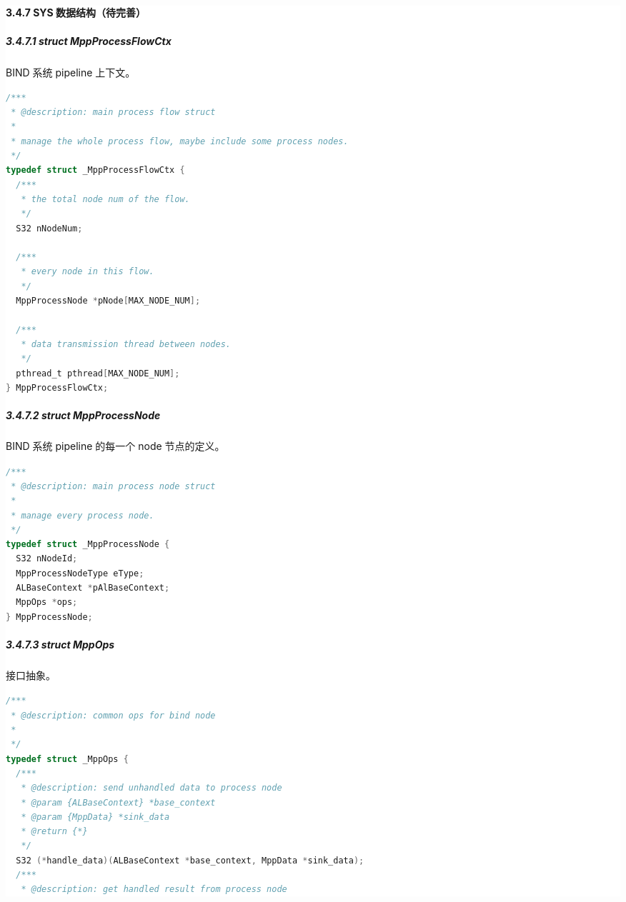 #### 3.4.7 SYS 数据结构（待完善）

##### 3.4.7.1 struct MppProcessFlowCtx

BIND 系统 pipeline 上下文。

```c
/***
 * @description: main process flow struct
 *
 * manage the whole process flow, maybe include some process nodes.
 */
typedef struct _MppProcessFlowCtx {
  /***
   * the total node num of the flow.
   */
  S32 nNodeNum;

  /***
   * every node in this flow.
   */
  MppProcessNode *pNode[MAX_NODE_NUM];

  /***
   * data transmission thread between nodes.
   */
  pthread_t pthread[MAX_NODE_NUM];
} MppProcessFlowCtx;
```

##### 3.4.7.2 struct MppProcessNode

BIND 系统 pipeline 的每一个 node 节点的定义。

```c
/***
 * @description: main process node struct
 *
 * manage every process node.
 */
typedef struct _MppProcessNode {
  S32 nNodeId;
  MppProcessNodeType eType;
  ALBaseContext *pAlBaseContext;
  MppOps *ops;
} MppProcessNode;
```

##### 3.4.7.3 struct MppOps

接口抽象。

```c
/***
 * @description: common ops for bind node
 *
 */
typedef struct _MppOps {
  /***
   * @description: send unhandled data to process node
   * @param {ALBaseContext} *base_context
   * @param {MppData} *sink_data
   * @return {*}
   */
  S32 (*handle_data)(ALBaseContext *base_context, MppData *sink_data);
  /***
   * @description: get handled result from process node
```